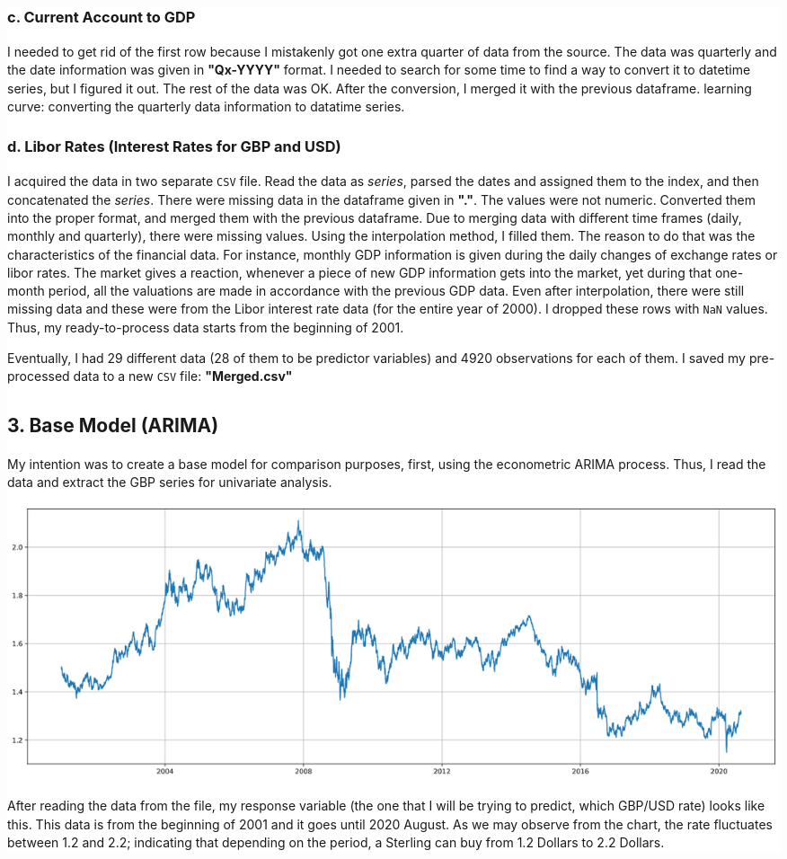 ### c. Current Account to GDP

I needed to get rid of the first row because I mistakenly got one extra quarter of data from the source. The data was quarterly and the date information was given in **"Qx-YYYY"** format. I needed to search for some time to find a way to convert it to datetime series, but I figured it out. The rest of the data was OK. After the conversion, I merged it with the previous dataframe.
    learning curve: converting the quarterly data information to datatime series.

### d. Libor Rates (Interest Rates for GBP and USD)

I acquired the data in two separate `CSV` file. Read the data as *series*, parsed the dates and assigned them to the index, and then concatenated the *series*. There were missing data in the dataframe given in **"."**. The values were not numeric. Converted them into the proper format, and merged them with the previous dataframe. Due to merging data with different time frames (daily, monthly and quarterly), there were missing values. Using the interpolation method, I filled them. The reason to do that was the characteristics of the financial data. For instance, monthly GDP information is given during the daily changes of exchange rates or libor rates. The market gives a reaction, whenever a piece of new GDP information gets into the market, yet during that one-month period, all the valuations are made in accordance with the previous GDP data. Even after interpolation, there were still missing data and these were from the Libor interest rate data (for the entire year of 2000). I dropped these rows with `NaN` values. Thus, my ready-to-process data starts from the beginning of 2001.

Eventually, I had 29 different data (28 of them to be predictor variables) and 4920 observations for each of them. I saved my pre-processed data to a new `CSV` file: **"Merged.csv"**


## 3. Base Model (ARIMA)

My intention was to create a base model for comparison purposes, first, using the econometric ARIMA process. Thus, I read the data and extract the GBP series for univariate analysis.

![](PLOTS/GBP.png)

After reading the data from the file, my response variable (the one that I will be trying to predict, which GBP/USD rate) looks like this. This data is from the beginning of 2001 and it goes until 2020 August. As we may observe from the chart, the rate fluctuates between 1.2 and 2.2; indicating that depending on the period, a Sterling can buy from 1.2 Dollars to 2.2 Dollars.
